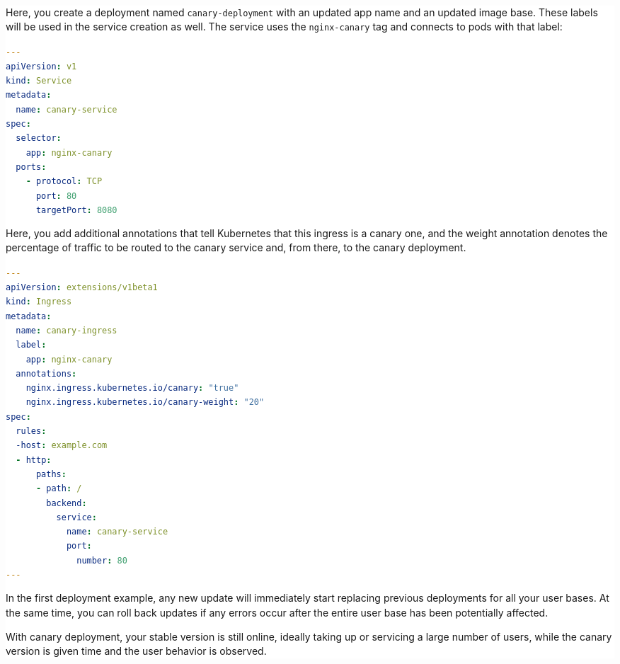 Here, you create a deployment named `canary-deployment` with an updated app name and an updated image base. These labels will be used in the service creation as well. The service uses the `nginx-canary` tag and connects to pods with that label:

~~~{.yaml caption=""}
---
apiVersion: v1
kind: Service
metadata:
  name: canary-service
spec:
  selector:
    app: nginx-canary
  ports:
    - protocol: TCP
      port: 80
      targetPort: 8080
~~~

Here, you add additional annotations that tell Kubernetes that this ingress is a canary one, and the weight annotation denotes the percentage of traffic to be routed to the canary service and, from there, to the canary deployment.

~~~{.yaml caption=""}
---
apiVersion: extensions/v1beta1
kind: Ingress
metadata:
  name: canary-ingress
  label:
    app: nginx-canary
  annotations:
    nginx.ingress.kubernetes.io/canary: "true"
    nginx.ingress.kubernetes.io/canary-weight: "20"
spec:
  rules:
  -host: example.com
  - http:
      paths:
      - path: /
        backend:
          service:
            name: canary-service
            port:
              number: 80
---
~~~

In the first deployment example, any new update will immediately start replacing previous deployments for all your user bases. At the same time, you can roll back updates if any errors occur after the entire user base has been potentially affected.

With canary deployment, your stable version is still online, ideally taking up or servicing a large number of users, while the canary version is given time and the user behavior is observed.
